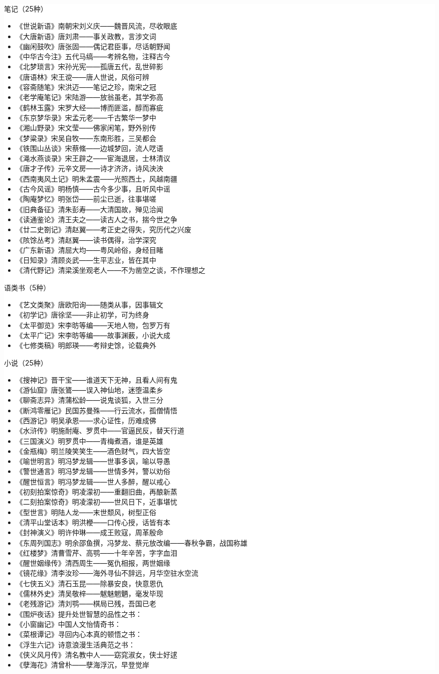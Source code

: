 笔记（25种）  
- 《世说新语》南朝宋刘义庆——魏晋风流，尽收眼底  
- 《大唐新语》唐刘肃——事关政教，言涉文词  
- 《幽闲鼓吹》唐张固——偶记君臣事，尽话朝野闻  
- 《中华古今注》五代马缟——考辨名物，注释古今  
- 《北梦琐言》宋孙光宪——孤唐五代，乱世碎影  
- 《唐语林》宋王谠——唐人世说，风俗可辨  
- 《容斋随笔》宋洪迈——笔记之珍，南宋之冠  
- 《老学庵笔记》宋陆游——放翁虽老，其学弥高  
- 《鹤林玉露》宋罗大经——博而匪滥，醇而寡疵  
- 《东京梦华录》宋孟元老——千古繁华一梦中  
- 《湘山野录》宋文莹——佛家闲笔，野外别传  
- 《梦粱录》宋吴自牧——东南形胜，三吴都会  
- 《铁围山丛谈》宋蔡絛——边城梦回，流人呓语  
- 《渑水燕谈录》宋王辟之——宦海退居，士林清议  
- 《唐才子传》元辛文房——诗才济济，诗风泱泱  
- 《西南夷风土记》明朱孟震——光照西土，风越南疆  
- 《古今风谣》明杨慎——古今多少事，且听风中谣  
- 《陶庵梦忆》明张岱——前尘已逝，往事堪嗟  
- 《旧典备征》清朱彭寿——大清国故，殚见洽闻  
- 《读通鉴论》清王夫之——读古人之书，揣今世之争  
- 《廿二史劄记》清赵翼——考正史之得失，究历代之兴废  
- 《陔馀丛考》清赵翼——读书偶得，治学深究  
- 《广东新语》清屈大均——粤风岭俗，身经目睹  
- 《日知录》清顾炎武——生平志业，皆在其中  
- 《清代野记》清梁溪坐观老人——不为凿空之谈，不作理想之  
  
语类书（5种）  
- 《艺文类聚》唐欧阳询——随类从事，因事辑文  
- 《初学记》唐徐坚——非止初学，可为终身  
- 《太平御览》宋李昉等编——天地人物，包罗万有  
- 《太平广记》宋李昉等编——故事渊薮，小说大成  
- 《七修类稿》明郎瑛——考辩史馀，论载典外  
  
小说（25种）  
- 《搜神记》晋干宝——谁道天下无神，且看人间有鬼  
- 《游仙窟》唐张鷟——误入神仙地，迷堕温柔乡  
- 《聊斋志异》清蒲松龄——说鬼谈狐，入世三分  
- 《断鸿零雁记》民国苏曼殊——行云流水，孤僧情悟  
- 《西游记》明吴承恩——求心证性，历难成佛  
- 《水浒传》明施耐庵、罗贯中——官逼民反，替天行道  
- 《三国演义》明罗贯中——青梅煮酒，谁是英雄  
- 《金瓶梅》明兰陵笑笑生——酒色财气，四大皆空  
- 《喻世明言》明冯梦龙辑——世事多讽，喻以导愚  
- 《警世通言》明冯梦龙辑——世情多舛，警以劝俗  
- 《醒世恒言》明冯梦龙辑——世人多醉，醒以戒心  
- 《初刻拍案惊奇》明凌濛初——重翻旧曲，再酿新蒸  
- 《二刻拍案惊奇》明凌濛初——世风日下，近事堪忧  
- 《型世言》明陆人龙——末世颓风，树型正俗  
- 《清平山堂话本》明洪楩——口传心授，话皆有本  
- 《封神演义》明许仲琳——成王败寇，周革殷命  
- 《东周列国志》明余邵鱼撰，冯梦龙、蔡元放改编——春秋争霸，战国称雄  
- 《红楼梦》清曹雪芹、高鹗——十年辛苦，字字血泪  
- 《醒世姻缘传》清西周生——冤仇相报，两世姻缘  
- 《镜花缘》清李汝珍——海外寻仙不辞远，月华空驻水空流  
- 《七侠五义》清石玉昆——除暴安良，快意恩仇  
- 《儒林外史》清吴敬梓——魃魅魍魉，毫发毕现
- 《老残游记》清刘鹗——棋局已残，吾国已老  
- 《围炉夜话》提升处世智慧的品性之书：
- 《小窗幽记》中国人文怡情奇书：
- 《菜根谭记》寻回内心本真的顿悟之书：
- 《浮生六记》诗意浪漫生活典范之书：
- 《侠义风月传》清名教中人——窈窕淑女，侠士好逑  
- 《孽海花》清曾朴——孽海浮沉，早登觉岸
